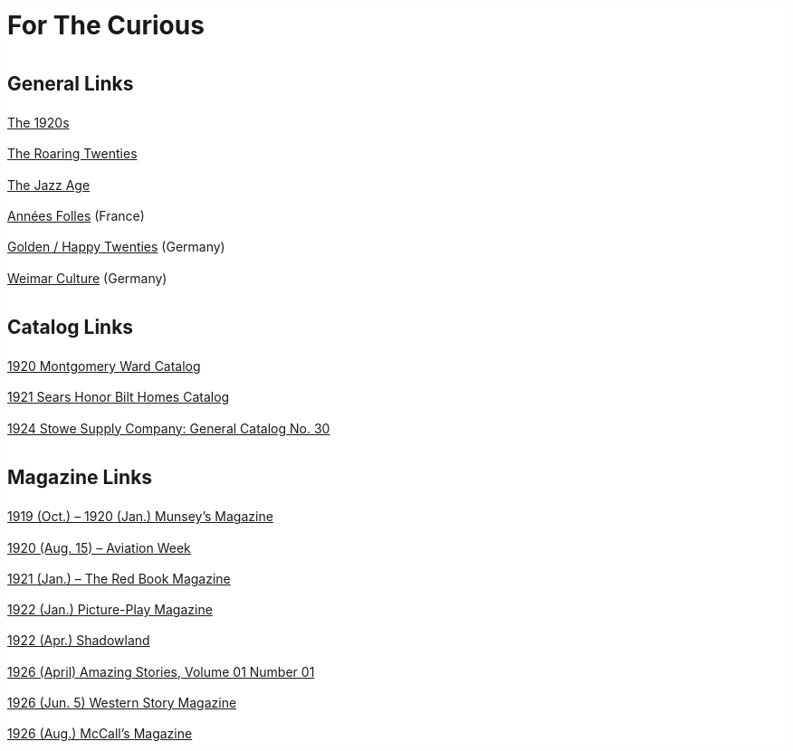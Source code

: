 # For The Curious

## General Links
[The 1920s](https://web.archive.org/web/20180820145054/https://en.wikipedia.org/wiki/1920s)

[The Roaring Twenties](https://web.archive.org/web/20180820145054/https://en.wikipedia.org/wiki/Roaring_Twenties)

[The Jazz Age](https://web.archive.org/web/20180820145054/https://en.wikipedia.org/wiki/Jazz_Age)

[Années Folles](https://web.archive.org/web/20180820145054/https://en.wikipedia.org/wiki/Ann%C3%A9es_folles) (France)

[Golden / Happy Twenties](https://web.archive.org/web/20180820145054/https://en.wikipedia.org/wiki/Golden_Twenties) (Germany)

[Weimar Culture](https://web.archive.org/web/20180820145054/https://en.wikipedia.org/wiki/Weimar_culture) (Germany)

## Catalog Links
[1920 Montgomery Ward Catalog](https://web.archive.org/web/20180820145054/https://archive.org/details/montgomerywardca1920mont)

[1921 Sears Honor Bilt Homes Catalog](https://web.archive.org/web/20180820145054/https://archive.org/details/HonorBiltModernHomes)

[1924 Stowe Supply Company: General Catalog No. 30](https://web.archive.org/web/20180820145054/https://archive.org/details/StoweSupplyCatalogNo301924)

## Magazine Links
[1919 (Oct.) – 1920 (Jan.) Munsey’s Magazine](https://web.archive.org/web/20180820145054/https://archive.org/details/munseysmag68editmiss)

[1920 (Aug. 15) – Aviation Week](https://web.archive.org/web/20180820145054/https://archive.org/details/Aviation_Week_1920-08-15)

[1921 (Jan.) – The Red Book Magazine](https://web.archive.org/web/20180820145054/https://archive.org/details/RedbookV036N03192101)

[1922 (Jan.) Picture-Play Magazine](https://web.archive.org/web/20180820145054/https://archive.org/details/Picture-playMagazineJan.1922)

[1922 (Apr.) Shadowland](https://web.archive.org/web/20180820145054/https://archive.org/details/Shadowland0602Images)

[1926 (April) Amazing Stories, Volume 01 Number 01](https://web.archive.org/web/20180820145054/https://archive.org/details/AmazingStoriesVolume01Number01)

[1926 (Jun. 5) Western Story Magazine](https://web.archive.org/web/20180820145054/https://archive.org/details/wsm_1926_06_05)

[1926 (Aug.) McCall’s Magazine](https://web.archive.org/web/20180820145054/https://archive.org/details/McCallsV053N11192608_201805)
